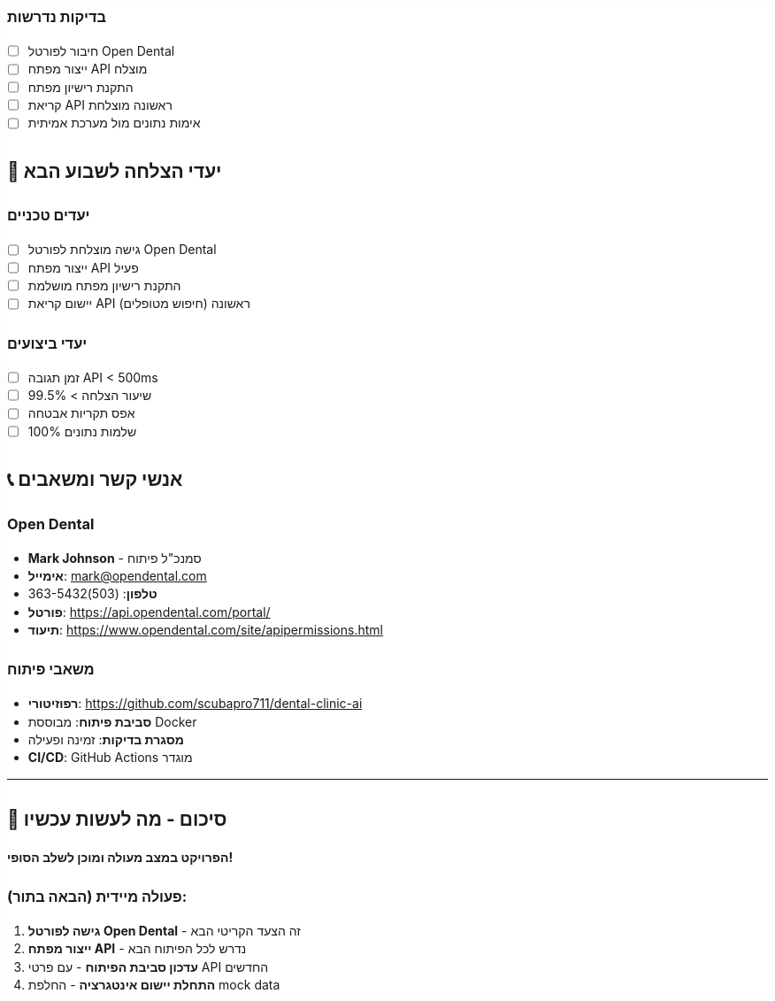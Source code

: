 ### בדיקות נדרשות
- [ ] חיבור לפורטל Open Dental
- [ ] ייצור מפתח API מוצלח
- [ ] התקנת רישיון מפתח
- [ ] קריאת API ראשונה מוצלחת
- [ ] אימות נתונים מול מערכת אמיתית

## 🎯 יעדי הצלחה לשבוע הבא

### יעדים טכניים
- [ ] גישה מוצלחת לפורטל Open Dental
- [ ] ייצור מפתח API פעיל
- [ ] התקנת רישיון מפתח מושלמת
- [ ] יישום קריאת API ראשונה (חיפוש מטופלים)

### יעדי ביצועים
- [ ] זמן תגובה API < 500ms
- [ ] שיעור הצלחה > 99.5%
- [ ] אפס תקריות אבטחה
- [ ] 100% שלמות נתונים

## 📞 אנשי קשר ומשאבים

### Open Dental
- **Mark Johnson** - סמנכ"ל פיתוח
- **אימייל**: mark@opendental.com
- **טלפון**: (503)363-5432
- **פורטל**: https://api.opendental.com/portal/
- **תיעוד**: https://www.opendental.com/site/apipermissions.html

### משאבי פיתוח
- **רפוזיטורי**: https://github.com/scubapro711/dental-clinic-ai
- **סביבת פיתוח**: מבוססת Docker
- **מסגרת בדיקות**: זמינה ופעילה
- **CI/CD**: GitHub Actions מוגדר

---

## 🚀 סיכום - מה לעשות עכשיו

**הפרויקט במצב מעולה ומוכן לשלב הסופי!**

### פעולה מיידית (הבאה בתור):
1. **גישה לפורטל Open Dental** - זה הצעד הקריטי הבא
2. **ייצור מפתח API** - נדרש לכל הפיתוח הבא
3. **עדכון סביבת הפיתוח** - עם פרטי API החדשים
4. **התחלת יישום אינטגרציה** - החלפת mock data
